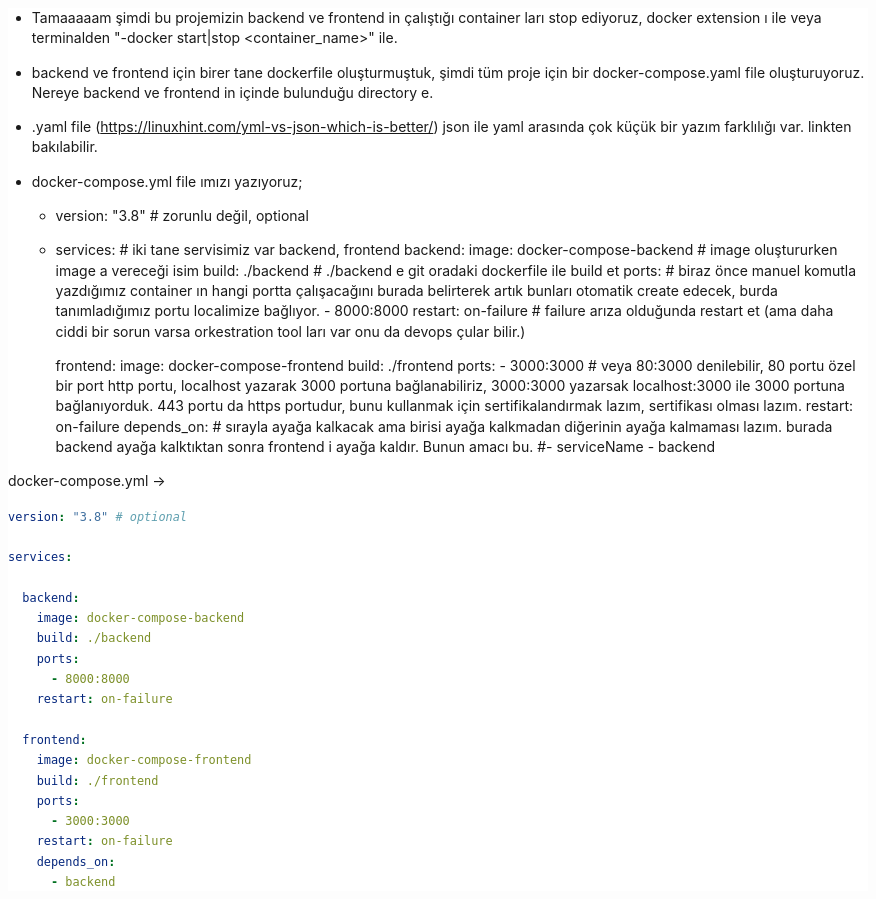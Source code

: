 - Tamaaaaam şimdi bu projemizin backend ve frontend in çalıştığı container ları stop ediyoruz, docker extension ı ile veya terminalden "-docker start|stop <container_name>" ile.

- backend ve frontend için birer tane dockerfile oluşturmuştuk, şimdi tüm proje için bir docker-compose.yaml file oluşturuyoruz. Nereye  backend ve frontend in içinde bulunduğu directory e.
- .yaml file (https://linuxhint.com/yml-vs-json-which-is-better/) json ile yaml arasında çok küçük bir yazım farklılığı var. linkten bakılabilir. 
- docker-compose.yml file ımızı yazıyoruz;
  - version: "3.8" # zorunlu değil, optional 
  - services: # iki tane servisimiz var backend, frontend
      backend:
        image: docker-compose-backend # image oluştururken image a vereceği isim
        build: ./backend # ./backend e git oradaki dockerfile ile build et
        ports:  # biraz önce manuel komutla yazdığımız container ın hangi portta çalışacağını burada belirterek artık bunları otomatik create edecek, burda tanımladığımız portu localimize bağlıyor.
          - 8000:8000
        restart: on-failure  # failure arıza olduğunda restart et (ama daha ciddi bir sorun varsa orkestration tool ları var onu da devops çular bilir.)

      frontend:
        image: docker-compose-frontend
        build: ./frontend
        ports:
          - 3000:3000 # veya 80:3000 denilebilir, 80 portu özel bir port http portu, localhost yazarak 3000 portuna bağlanabiliriz, 3000:3000 yazarsak localhost:3000 ile 3000 portuna bağlanıyorduk. 443 portu da https portudur, bunu kullanmak için sertifikalandırmak lazım, sertifikası olması lazım. 
        restart: on-failure
        depends_on:  # sırayla ayağa kalkacak ama birisi ayağa kalkmadan diğerinin ayağa kalmaması lazım. burada backend ayağa kalktıktan sonra frontend i ayağa kaldır. Bunun amacı bu.
          #- serviceName
          - backend

docker-compose.yml ->

```yml
version: "3.8" # optional

services:

  backend:
    image: docker-compose-backend
    build: ./backend
    ports:
      - 8000:8000
    restart: on-failure

  frontend:
    image: docker-compose-frontend
    build: ./frontend
    ports:
      - 3000:3000
    restart: on-failure
    depends_on:
      - backend
```
